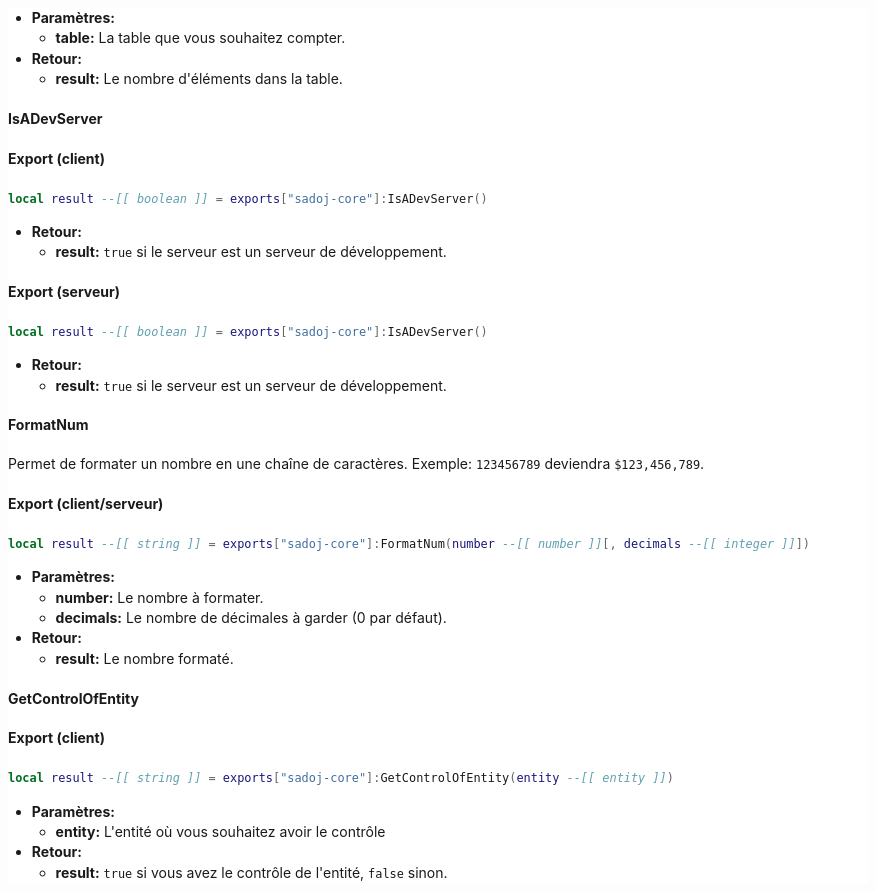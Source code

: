 * **Paramètres:**
  * **table:** La table que vous souhaitez compter.
* **Retour:**
  * **result:** Le nombre d'éléments dans la table.



#### IsADevServer

#### **Export (client)**

```lua
local result --[[ boolean ]] = exports["sadoj-core"]:IsADevServer()
```

* **Retour:**
  * **result:** `true` si le serveur est un serveur de développement.

#### **Export (serveur)**

```lua
local result --[[ boolean ]] = exports["sadoj-core"]:IsADevServer()
```

* **Retour:**
  * **result:** `true` si le serveur est un serveur de développement.


#### FormatNum

Permet de formater un nombre en une chaîne de caractères. Exemple: `123456789` deviendra `$123,456,789`.


#### **Export (client/serveur)**

```lua
local result --[[ string ]] = exports["sadoj-core"]:FormatNum(number --[[ number ]][, decimals --[[ integer ]]])
```

* **Paramètres:**
  * **number:** Le nombre à formater.
  * **decimals:** Le nombre de décimales à garder (0 par défaut).
* **Retour:**
  * **result:** Le nombre formaté.



#### GetControlOfEntity


#### **Export (client)**

```lua
local result --[[ string ]] = exports["sadoj-core"]:GetControlOfEntity(entity --[[ entity ]])
```

* **Paramètres:**
  * **entity:** L'entité où vous souhaitez avoir le contrôle
* **Retour:**
  * **result:** `true` si vous avez le contrôle de l'entité, `false` sinon.
